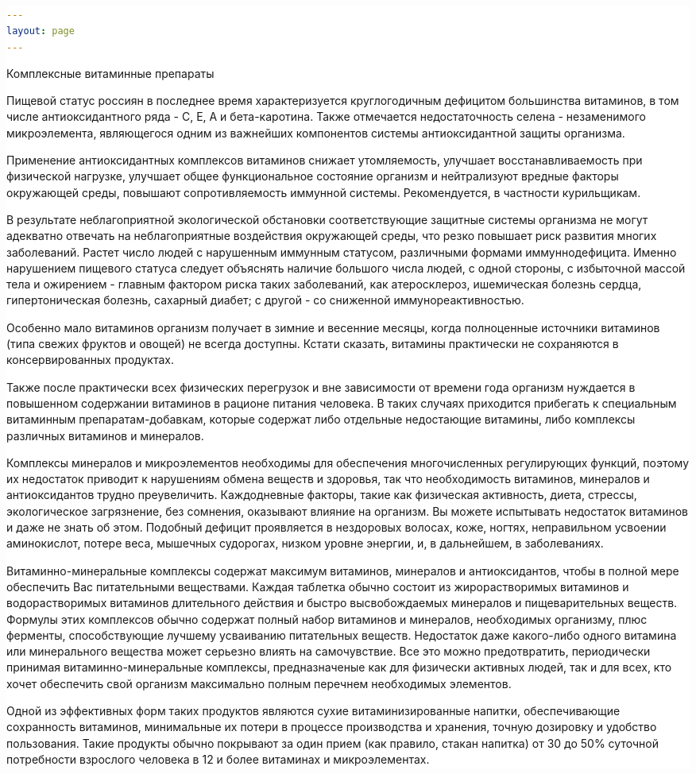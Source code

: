 ```yaml
---
layout: page
---
```

Комплексные витаминные препараты

Пищевой статус россиян в последнее время характеризуется круглогодичным дефицитом большинства витаминов, в том числе антиоксидантного ряда - С, Е, А и бета-каротина. Также отмечается недостаточность селена - незаменимого микроэлемента, являющегося одним из важнейших компонентов системы антиоксидантной защиты организма.

Применение антиоксидантных комплексов витаминов снижает утомляемость, улучшает восстанавливаемость при физической нагрузке, улучшает общее функциональное состояние организм и нейтрализуют вредные факторы окружающей среды, повышают сопротивляемость иммунной системы. Рекомендуется, в частности курильщикам.

В результате неблагоприятной экологической обстановки соответствующие защитные системы организма не могут адекватно отвечать на неблагоприятные воздействия окружающей среды, что резко повышает риск развития многих заболеваний. Растет число людей с нарушенным иммунным статусом, различными формами иммуннодефицита. Именно нарушением пищевого статуса следует объяснять наличие большого числа людей, с одной стороны, с избыточной массой тела и ожирением - главным фактором риска таких заболеваний, как атеросклероз, ишемическая болезнь сердца, гипертоническая болезнь, сахарный диабет; с другой - со сниженной иммунореактивностью.

Особенно мало витаминов организм получает в зимние и весенние месяцы, когда полноценные источники витаминов (типа свежих фруктов и овощей) не всегда доступны. Кстати сказать, витамины практически не сохраняются в консервированных продуктах.

Также после практически всех физических перегрузок и вне зависимости от времени года организм нуждается в повышенном содержании витаминов в рационе питания человека. В таких случаях приходится прибегать к специальным витаминным препаратам-добавкам, которые содержат либо отдельные недостающие витамины, либо комплексы различных витаминов и минералов.

Комплексы минералов и микроэлементов необходимы для обеспечения многочисленных регулирующих функций, поэтому их недостаток приводит к нарушениям обмена веществ и здоровья, так что необходимость витаминов, минералов и антиоксидантов трудно преувеличить. Каждодневные факторы, такие как физическая активность, диета, стрессы, экологическое загрязнение, без сомнения, оказывают влияние на организм. Вы можете испытывать недостаток витаминов и даже не знать об этом. Подобный дефицит проявляется в нездоровых волосах, коже, ногтях, неправильном усвоении аминокислот, потере веса, мышечных судорогах, низком уровне энергии, и, в дальнейшем, в заболеваниях.

Витаминно-минеральные комплексы содержат максимум витаминов, минералов и антиоксидантов, чтобы в полной мере обеспечить Вас питательными веществами. Каждая таблетка обычно состоит из жирорастворимых витаминов и водорастворимых витаминов длительного действия и быстро высвобождаемых минералов и пищеварительных веществ. Формулы этих комплексов обычно содержат полный набор витаминов и минералов, необходимых организму, плюс ферменты, способствующие лучшему усваиванию питательных веществ. Недостаток даже какого-либо одного витамина или минерального вещества может серьезно влиять на самочувствие. Все это можно предотвратить, периодически принимая витаминно-минеральные комплексы, предназначеные как для физически активных людей, так и для всех, кто хочет обеспечить свой организм максимально полным перечнем необходимых элементов.

Одной из эффективных форм таких продуктов являются сухие витаминизированные напитки, обеспечивающие сохранность витаминов, минимальные их потери в процессе производства и хранения, точную дозировку и удобство пользования. Такие продукты обычно покрывают за один прием (как правило, стакан напитка) от 30 до 50% суточной потребности взрослого человека в 12 и более витаминах и микроэлементах.
